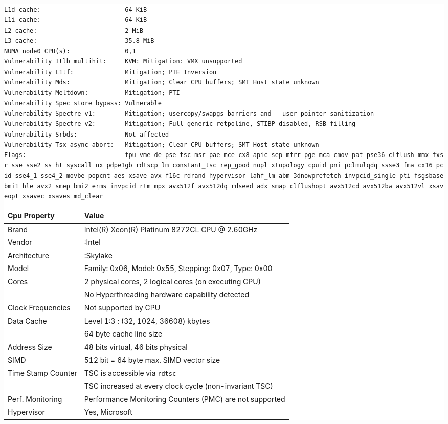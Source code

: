     L1d cache:                       64 KiB
    L1i cache:                       64 KiB
    L2 cache:                        2 MiB
    L3 cache:                        35.8 MiB
    NUMA node0 CPU(s):               0,1
    Vulnerability Itlb multihit:     KVM: Mitigation: VMX unsupported
    Vulnerability L1tf:              Mitigation; PTE Inversion
    Vulnerability Mds:               Mitigation; Clear CPU buffers; SMT Host state unknown
    Vulnerability Meltdown:          Mitigation; PTI
    Vulnerability Spec store bypass: Vulnerable
    Vulnerability Spectre v1:        Mitigation; usercopy/swapgs barriers and __user pointer sanitization
    Vulnerability Spectre v2:        Mitigation; Full generic retpoline, STIBP disabled, RSB filling
    Vulnerability Srbds:             Not affected
    Vulnerability Tsx async abort:   Mitigation; Clear CPU buffers; SMT Host state unknown
    Flags:                           fpu vme de pse tsc msr pae mce cx8 apic sep mtrr pge mca cmov pat pse36 clflush mmx fxsr sse sse2 ss ht syscall nx pdpe1gb rdtscp lm constant_tsc rep_good nopl xtopology cpuid pni pclmulqdq ssse3 fma cx16 pcid sse4_1 sse4_2 movbe popcnt aes xsave avx f16c rdrand hypervisor lahf_lm abm 3dnowprefetch invpcid_single pti fsgsbase bmi1 hle avx2 smep bmi2 erms invpcid rtm mpx avx512f avx512dq rdseed adx smap clflushopt avx512cd avx512bw avx512vl xsaveopt xsavec xsaves md_clear
    

| Cpu Property       | Value                                                   |
|:------------------ |:------------------------------------------------------- |
| Brand              | Intel(R) Xeon(R) Platinum 8272CL CPU @ 2.60GHz          |
| Vendor             | :Intel                                                  |
| Architecture       | :Skylake                                                |
| Model              | Family: 0x06, Model: 0x55, Stepping: 0x07, Type: 0x00   |
| Cores              | 2 physical cores, 2 logical cores (on executing CPU)    |
|                    | No Hyperthreading hardware capability detected          |
| Clock Frequencies  | Not supported by CPU                                    |
| Data Cache         | Level 1:3 : (32, 1024, 36608) kbytes                    |
|                    | 64 byte cache line size                                 |
| Address Size       | 48 bits virtual, 46 bits physical                       |
| SIMD               | 512 bit = 64 byte max. SIMD vector size                 |
| Time Stamp Counter | TSC is accessible via `rdtsc`                           |
|                    | TSC increased at every clock cycle (non-invariant TSC)  |
| Perf. Monitoring   | Performance Monitoring Counters (PMC) are not supported |
| Hypervisor         | Yes, Microsoft                                          |


